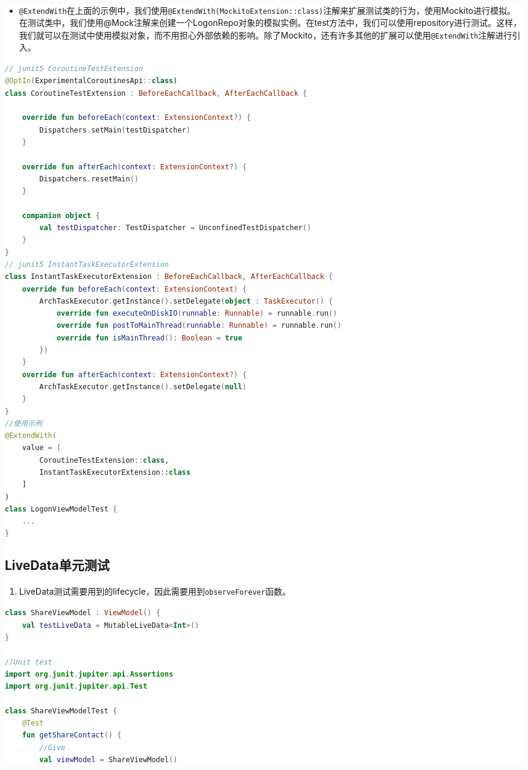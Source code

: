 ```kotlin
```

- `@ExtendWith`在上面的示例中，我们使用`@ExtendWith(MockitoExtension::class)`注解来扩展测试类的行为，使用Mockito进行模拟。在测试类中，我们使用@Mock注解来创建一个LogonRepo对象的模拟实例。在test方法中，我们可以使用repository进行测试。这样，我们就可以在测试中使用模拟对象，而不用担心外部依赖的影响。除了Mockito，还有许多其他的扩展可以使用`@ExtendWith`注解进行引入。

```kotlin
// junit5 CoroutineTestExtension
@OptIn(ExperimentalCoroutinesApi::class)
class CoroutineTestExtension : BeforeEachCallback, AfterEachCallback {

    override fun beforeEach(context: ExtensionContext?) {
        Dispatchers.setMain(testDispatcher)
    }

    override fun afterEach(context: ExtensionContext?) {
        Dispatchers.resetMain()
    }

    companion object {
        val testDispatcher: TestDispatcher = UnconfinedTestDispatcher()
    }
}
// junit5 InstantTaskExecutorExtension
class InstantTaskExecutorExtension : BeforeEachCallback, AfterEachCallback {
    override fun beforeEach(context: ExtensionContext) {
        ArchTaskExecutor.getInstance().setDelegate(object : TaskExecutor() {
            override fun executeOnDiskIO(runnable: Runnable) = runnable.run()
            override fun postToMainThread(runnable: Runnable) = runnable.run()
            override fun isMainThread(): Boolean = true
        })
    }
    override fun afterEach(context: ExtensionContext?) {
        ArchTaskExecutor.getInstance().setDelegate(null)
    }
}
//使用示例
@ExtendWith(
    value = [
        CoroutineTestExtension::class,
        InstantTaskExecutorExtension::class
    ]
)
class LogonViewModelTest {
    ...
}
```
## LiveData单元测试

1. LiveData测试需要用到的lifecycle，因此需要用到`observeForever`函数。
```kotlin
class ShareViewModel : ViewModel() {
    val testLiveData = MutableLiveData<Int>()
}

//Unit test
import org.junit.jupiter.api.Assertions
import org.junit.jupiter.api.Test

class ShareViewModelTest {
    @Test
    fun getShareContact() {
        //Give
        val viewModel = ShareViewModel()
```